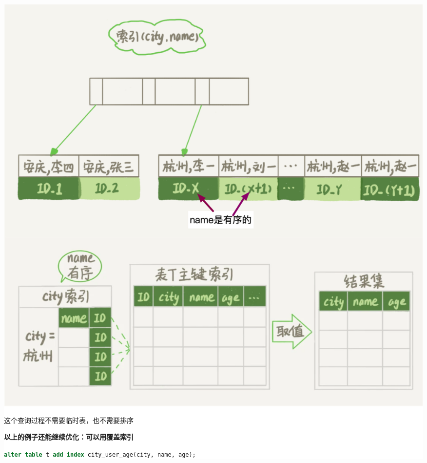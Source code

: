    ![联合索引_order.png](../images/联合索引_order.png)
   
   这个查询过程不需要临时表，也不需要排序
   
   **以上的例子还能继续优化：可以用覆盖索引**
   
   ```SQL
   alter table t add index city_user_age(city, name, age);
   ```
   
